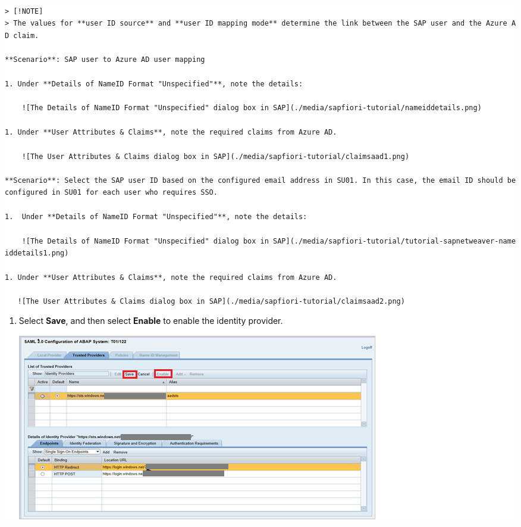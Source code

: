 	> [!NOTE]
	> The values for **user ID source** and **user ID mapping mode** determine the link between the SAP user and the Azure AD claim.  

    **Scenario**: SAP user to Azure AD user mapping

	1. Under **Details of NameID Format "Unspecified"**, note the details:

		![The Details of NameID Format "Unspecified" dialog box in SAP](./media/sapfiori-tutorial/nameiddetails.png)

	1. Under **User Attributes & Claims**, note the required claims from Azure AD.

		![The User Attributes & Claims dialog box in SAP](./media/sapfiori-tutorial/claimsaad1.png)

    **Scenario**: Select the SAP user ID based on the configured email address in SU01. In this case, the email ID should be configured in SU01 for each user who requires SSO.

	1.  Under **Details of NameID Format "Unspecified"**, note the details:

	    ![The Details of NameID Format "Unspecified" dialog box in SAP](./media/sapfiori-tutorial/tutorial-sapnetweaver-nameiddetails1.png)

	1. Under **User Attributes & Claims**, note the required claims from Azure AD.

	   ![The User Attributes & Claims dialog box in SAP](./media/sapfiori-tutorial/claimsaad2.png)

1. Select **Save**, and then select **Enable** to enable the identity provider.

	![The Save and Enable options in SAP](./media/sapfiori-tutorial/configuration1.png)
